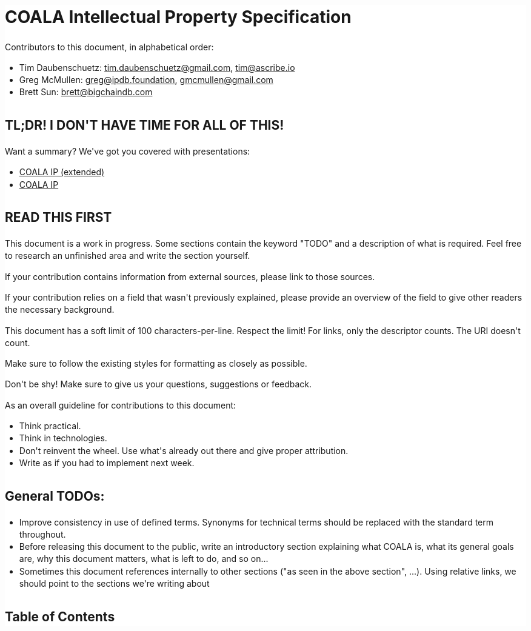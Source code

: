 # COALA Intellectual Property Specification


Contributors to this document, in alphabetical order:

- Tim Daubenschuetz: tim.daubenschuetz@gmail.com, tim@ascribe.io
- Greg McMullen: greg@ipdb.foundation, gmcmullen@gmail.com
- Brett Sun: brett@bigchaindb.com


## TL;DR! I DON'T HAVE TIME FOR ALL OF THIS!

Want a summary? We've got you covered with presentations:

- [COALA IP (extended)](presentations/COALA%20IP%20-%20long.pdf)
- [COALA IP](presentations/COALA%20IP%20-%20short.pdf)


## READ THIS FIRST

This document is a work in progress. Some sections contain the keyword "TODO" and a description of
what is required. Feel free to research an unfinished area and write the section yourself.

If your contribution contains information from external sources, please link to those sources.

If your contribution relies on a field that wasn't previously explained, please provide an overview
of the field to give other readers the necessary background.

This document has a soft limit of 100 characters-per-line. Respect the limit! For links, only the
descriptor counts. The URI doesn't count.

Make sure to follow the existing styles for formatting as closely as possible.

Don't be shy! Make sure to give us your questions, suggestions or feedback.

As an overall guideline for contributions to this document:

- Think practical.
- Think in technologies.
- Don't reinvent the wheel. Use what's already out there and give proper attribution.
- Write as if you had to implement next week.


## General TODOs:

- Improve consistency in use of defined terms. Synonyms for technical terms should be replaced
  with the standard term throughout.
- Before releasing this document to the public, write an introductory section explaining what COALA
  is, what its general goals are, why this document matters, what is left to do, and so on...
- Sometimes this document references internally to other sections ("as seen in the above section",
  ...). Using relative links, we should point to the sections we're writing about


## Table of Contents
